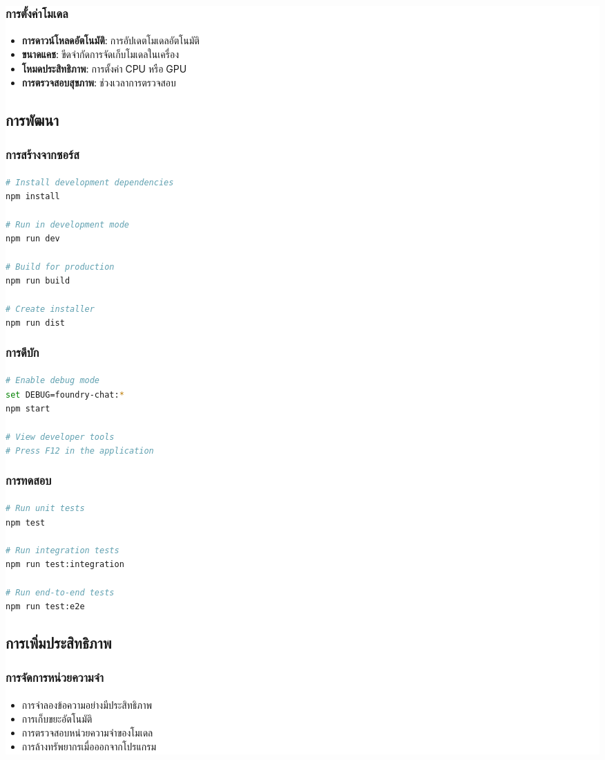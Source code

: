 ### การตั้งค่าโมเดล
- **การดาวน์โหลดอัตโนมัติ**: การอัปเดตโมเดลอัตโนมัติ
- **ขนาดแคช**: ขีดจำกัดการจัดเก็บโมเดลในเครื่อง
- **โหมดประสิทธิภาพ**: การตั้งค่า CPU หรือ GPU
- **การตรวจสอบสุขภาพ**: ช่วงเวลาการตรวจสอบ

## การพัฒนา

### การสร้างจากซอร์ส
```bash
# Install development dependencies
npm install

# Run in development mode
npm run dev

# Build for production
npm run build

# Create installer
npm run dist
```

### การดีบัก
```bash
# Enable debug mode
set DEBUG=foundry-chat:*
npm start

# View developer tools
# Press F12 in the application
```

### การทดสอบ
```bash
# Run unit tests
npm test

# Run integration tests
npm run test:integration

# Run end-to-end tests
npm run test:e2e
```

## การเพิ่มประสิทธิภาพ

### การจัดการหน่วยความจำ
- การจำลองข้อความอย่างมีประสิทธิภาพ
- การเก็บขยะอัตโนมัติ
- การตรวจสอบหน่วยความจำของโมเดล
- การล้างทรัพยากรเมื่อออกจากโปรแกรม
